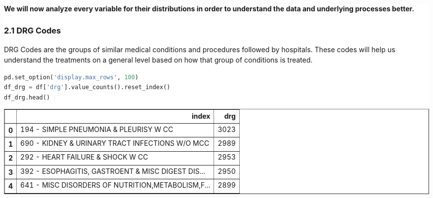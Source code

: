 **We will now analyze every variable for their distributions in order to understand the data and underlying processes better.**

### 2.1 DRG Codes <a name="drg"></a>

DRG Codes are the groups of similar medical conditions and procedures followed by hospitals. These codes will help us understand the treatments on a general level based on how that group of conditions is treated.


```python
pd.set_option('display.max_rows', 100)
df_drg = df['drg'].value_counts().reset_index()
df_drg.head()
```




<div>
<table border="1" class="dataframe">
  <thead>
    <tr style="text-align: right;">
      <th></th>
      <th>index</th>
      <th>drg</th>
    </tr>
  </thead>
  <tbody>
    <tr>
      <th>0</th>
      <td>194 - SIMPLE PNEUMONIA &amp; PLEURISY W CC</td>
      <td>3023</td>
    </tr>
    <tr>
      <th>1</th>
      <td>690 - KIDNEY &amp; URINARY TRACT INFECTIONS W/O MCC</td>
      <td>2989</td>
    </tr>
    <tr>
      <th>2</th>
      <td>292 - HEART FAILURE &amp; SHOCK W CC</td>
      <td>2953</td>
    </tr>
    <tr>
      <th>3</th>
      <td>392 - ESOPHAGITIS, GASTROENT &amp; MISC DIGEST DIS...</td>
      <td>2950</td>
    </tr>
    <tr>
      <th>4</th>
      <td>641 - MISC DISORDERS OF NUTRITION,METABOLISM,F...</td>
      <td>2899</td>
    </tr>
  </tbody>
</table>
</div>

